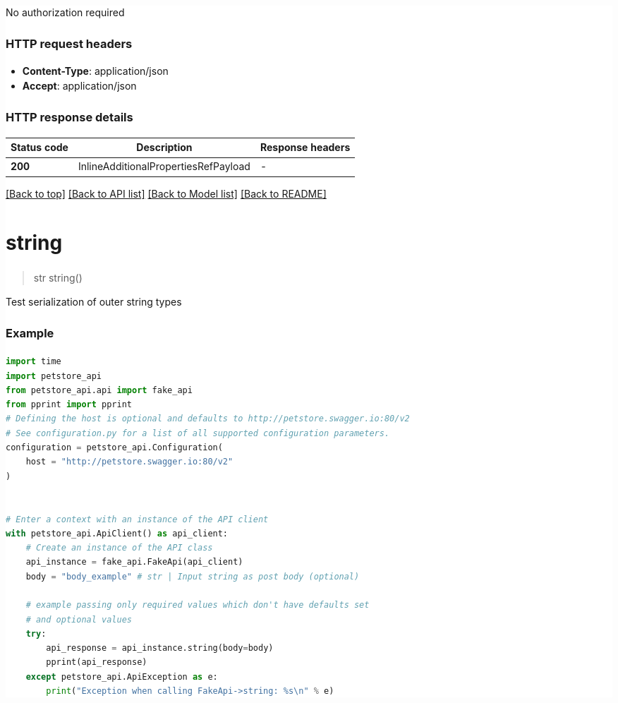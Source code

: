 No authorization required

### HTTP request headers

 - **Content-Type**: application/json
 - **Accept**: application/json


### HTTP response details

| Status code | Description | Response headers |
|-------------|-------------|------------------|
**200** | InlineAdditionalPropertiesRefPayload |  -  |

[[Back to top]](#) [[Back to API list]](../README.md#documentation-for-api-endpoints) [[Back to Model list]](../README.md#documentation-for-models) [[Back to README]](../README.md)

# **string**
> str string()



Test serialization of outer string types

### Example


```python
import time
import petstore_api
from petstore_api.api import fake_api
from pprint import pprint
# Defining the host is optional and defaults to http://petstore.swagger.io:80/v2
# See configuration.py for a list of all supported configuration parameters.
configuration = petstore_api.Configuration(
    host = "http://petstore.swagger.io:80/v2"
)


# Enter a context with an instance of the API client
with petstore_api.ApiClient() as api_client:
    # Create an instance of the API class
    api_instance = fake_api.FakeApi(api_client)
    body = "body_example" # str | Input string as post body (optional)

    # example passing only required values which don't have defaults set
    # and optional values
    try:
        api_response = api_instance.string(body=body)
        pprint(api_response)
    except petstore_api.ApiException as e:
        print("Exception when calling FakeApi->string: %s\n" % e)
```
